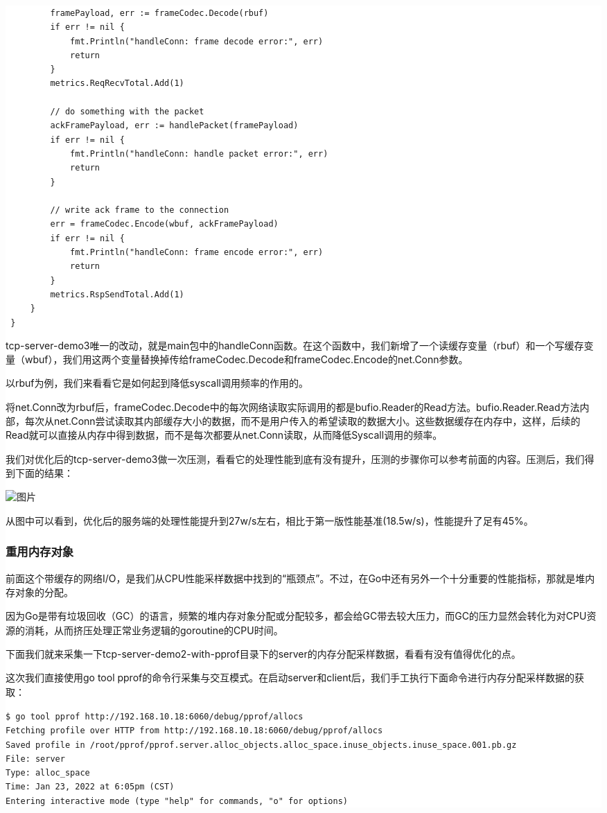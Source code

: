 ```plain
         framePayload, err := frameCodec.Decode(rbuf)
         if err != nil {
             fmt.Println("handleConn: frame decode error:", err)
             return
         }
         metrics.ReqRecvTotal.Add(1)
 
         // do something with the packet
         ackFramePayload, err := handlePacket(framePayload)
         if err != nil {
             fmt.Println("handleConn: handle packet error:", err)
             return
         }
  
         // write ack frame to the connection
         err = frameCodec.Encode(wbuf, ackFramePayload)
         if err != nil {
             fmt.Println("handleConn: frame encode error:", err)
             return
         }
         metrics.RspSendTotal.Add(1)
     }
 }

```

tcp-server-demo3唯一的改动，就是main包中的handleConn函数。在这个函数中，我们新增了一个读缓存变量（rbuf）和一个写缓存变量（wbuf），我们用这两个变量替换掉传给frameCodec.Decode和frameCodec.Encode的net.Conn参数。

以rbuf为例，我们来看看它是如何起到降低syscall调用频率的作用的。

将net.Conn改为rbuf后，frameCodec.Decode中的每次网络读取实际调用的都是bufio.Reader的Read方法。bufio.Reader.Read方法内部，每次从net.Conn尝试读取其内部缓存大小的数据，而不是用户传入的希望读取的数据大小。这些数据缓存在内存中，这样，后续的Read就可以直接从内存中得到数据，而不是每次都要从net.Conn读取，从而降低Syscall调用的频率。

我们对优化后的tcp-server-demo3做一次压测，看看它的处理性能到底有没有提升，压测的步骤你可以参考前面的内容。压测后，我们得到下面的结果：

![图片](https://static001.geekbang.org/resource/image/5d/09/5dc6496e4ce66a55e22404679b5a1409.png?wh=1920x950)

从图中可以看到，优化后的服务端的处理性能提升到27w/s左右，相比于第一版性能基准(18.5w/s)，性能提升了足有45%。

### 重用内存对象

前面这个带缓存的网络I/O，是我们从CPU性能采样数据中找到的“瓶颈点”。不过，在Go中还有另外一个十分重要的性能指标，那就是堆内存对象的分配。

因为Go是带有垃圾回收（GC）的语言，频繁的堆内存对象分配或分配较多，都会给GC带去较大压力，而GC的压力显然会转化为对CPU资源的消耗，从而挤压处理正常业务逻辑的goroutine的CPU时间。

下面我们就来采集一下tcp-server-demo2-with-pprof目录下的server的内存分配采样数据，看看有没有值得优化的点。

这次我们直接使用go tool pprof的命令行采集与交互模式。在启动server和client后，我们手工执行下面命令进行内存分配采样数据的获取：

```plain
$ go tool pprof http://192.168.10.18:6060/debug/pprof/allocs
Fetching profile over HTTP from http://192.168.10.18:6060/debug/pprof/allocs
Saved profile in /root/pprof/pprof.server.alloc_objects.alloc_space.inuse_objects.inuse_space.001.pb.gz
File: server
Type: alloc_space
Time: Jan 23, 2022 at 6:05pm (CST)
Entering interactive mode (type "help" for commands, "o" for options)

```
